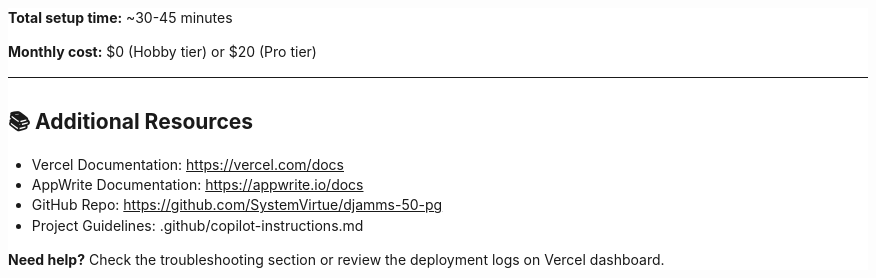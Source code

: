 **Total setup time:** ~30-45 minutes

**Monthly cost:** $0 (Hobby tier) or $20 (Pro tier)

---

## 📚 Additional Resources

- Vercel Documentation: https://vercel.com/docs
- AppWrite Documentation: https://appwrite.io/docs
- GitHub Repo: https://github.com/SystemVirtue/djamms-50-pg
- Project Guidelines: .github/copilot-instructions.md

**Need help?** Check the troubleshooting section or review the deployment logs on Vercel dashboard.
